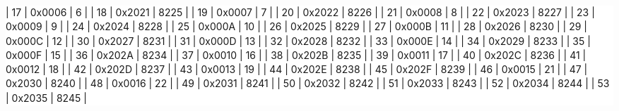|      17 | 0x0006      |           6 |
|      18 | 0x2021      |        8225 |
|      19 | 0x0007      |           7 |
|      20 | 0x2022      |        8226 |
|      21 | 0x0008      |           8 |
|      22 | 0x2023      |        8227 |
|      23 | 0x0009      |           9 |
|      24 | 0x2024      |        8228 |
|      25 | 0x000A      |          10 |
|      26 | 0x2025      |        8229 |
|      27 | 0x000B      |          11 |
|      28 | 0x2026      |        8230 |
|      29 | 0x000C      |          12 |
|      30 | 0x2027      |        8231 |
|      31 | 0x000D      |          13 |
|      32 | 0x2028      |        8232 |
|      33 | 0x000E      |          14 |
|      34 | 0x2029      |        8233 |
|      35 | 0x000F      |          15 |
|      36 | 0x202A      |        8234 |
|      37 | 0x0010      |          16 |
|      38 | 0x202B      |        8235 |
|      39 | 0x0011      |          17 |
|      40 | 0x202C      |        8236 |
|      41 | 0x0012      |          18 |
|      42 | 0x202D      |        8237 |
|      43 | 0x0013      |          19 |
|      44 | 0x202E      |        8238 |
|      45 | 0x202F      |        8239 |
|      46 | 0x0015      |          21 |
|      47 | 0x2030      |        8240 |
|      48 | 0x0016      |          22 |
|      49 | 0x2031      |        8241 |
|      50 | 0x2032      |        8242 |
|      51 | 0x2033      |        8243 |
|      52 | 0x2034      |        8244 |
|      53 | 0x2035      |        8245 |